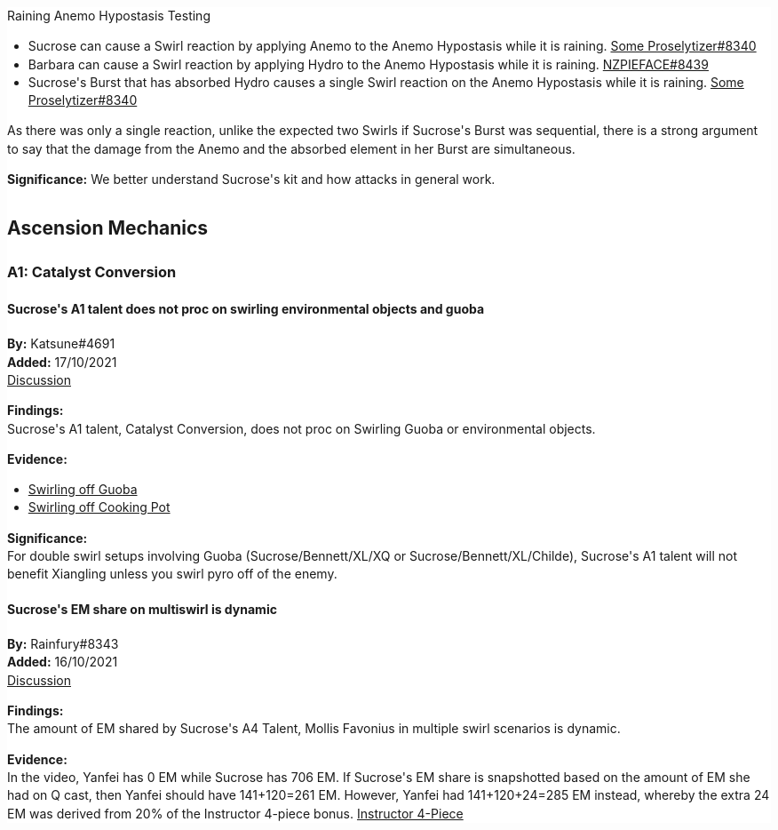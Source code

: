 Raining Anemo Hypostasis Testing  
* Sucrose can cause a Swirl reaction by applying Anemo to the Anemo Hypostasis while it is raining. [Some Proselytizer\#8340](https://youtu.be/L_dGJsQknwg) 
* Barbara can cause a Swirl reaction by applying Hydro to the Anemo Hypostasis while it is raining. 
[NZPIEFACE\#8439](https://youtu.be/81DIGtneP3c)
* Sucrose's Burst that has absorbed Hydro causes a single Swirl reaction on the Anemo Hypostasis while it is raining. 
[Some Proselytizer\#8340](https://youtu.be/AGLqrDXaD0A)

As there was only a single reaction, unlike the expected two Swirls if Sucrose's Burst was sequential, there is a strong argument to say that the damage from the Anemo and the absorbed element in her Burst are simultaneous.

**Significance:** We better understand Sucrose's kit and how attacks in general work.

## Ascension Mechanics  

### A1: Catalyst Conversion

#### Sucrose's A1 talent does not proc on swirling environmental objects and guoba  

**By:** Katsune\#4691  
**Added:** 17/10/2021  
[Discussion](https://tickettool.xyz/direct?url=https://cdn.discordapp.com/attachments/898471465438027806/898489236662132756/transcript-sucrose-a1-doesnt-proc-on-swirling-guobaenvironmental-objects.html)  

**Findings:**  
Sucrose's A1 talent, Catalyst Conversion, does not proc on Swirling Guoba or environmental objects.  

**Evidence:**  
* [Swirling off Guoba](https://youtu.be/D-ifIdU1Z6c)  
* [Swirling off Cooking Pot](https://youtu.be/RWBMCpfH47E)  

**Significance:**  
For double swirl setups involving Guoba (Sucrose/Bennett/XL/XQ or Sucrose/Bennett/XL/Childe), Sucrose's A1 talent will not benefit Xiangling unless you swirl pyro off of the enemy.

#### Sucrose's EM share on multiswirl is dynamic  

**By:** Rainfury\#8343  
**Added:** 16/10/2021  
[Discussion](https://tickettool.xyz/direct?url=https://cdn.discordapp.com/attachments/894468808285225000/898898697084108830/transcript-sucrose-em-share-on-multiswirl-is-dynamic.html)  

**Findings:**  
The amount of EM shared by Sucrose's A4 Talent, Mollis Favonius in multiple swirl scenarios is dynamic.

**Evidence:**  
In the video, Yanfei has 0 EM while Sucrose has 706 EM. If Sucrose's EM share is snapshotted based on the amount of EM she had on Q cast, then Yanfei should have 141+120=261 EM. However, Yanfei had 141+120+24=285 EM instead, whereby the extra 24 EM was derived from 20% of the Instructor 4-piece bonus. [Instructor 4-Piece](https://youtu.be/QX2_CBysbU8)  
